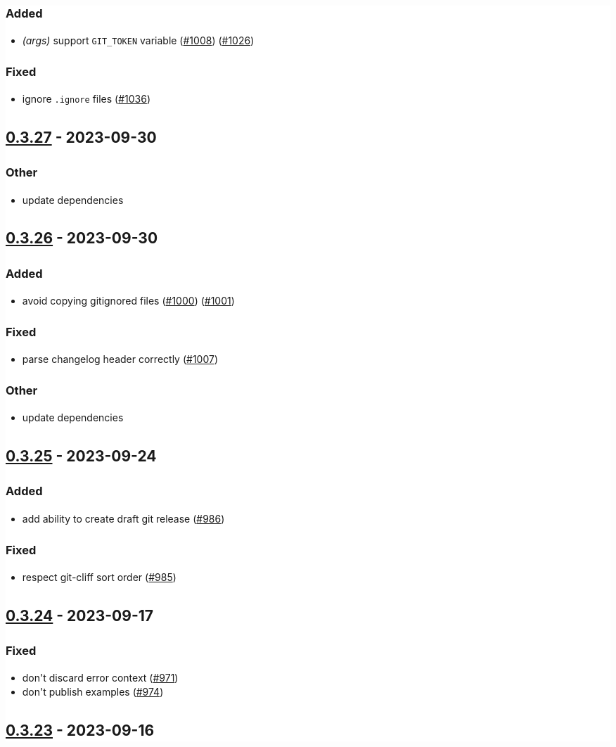 ### Added
- *(args)* support `GIT_TOKEN` variable ([#1008](https://github.com/release-plz/release-plz/pull/1008)) ([#1026](https://github.com/release-plz/release-plz/pull/1026))

### Fixed
- ignore `.ignore` files ([#1036](https://github.com/release-plz/release-plz/pull/1036))

## [0.3.27](https://github.com/release-plz/release-plz/compare/release-plz-v0.3.26...release-plz-v0.3.27) - 2023-09-30

### Other
- update dependencies

## [0.3.26](https://github.com/release-plz/release-plz/compare/release-plz-v0.3.25...release-plz-v0.3.26) - 2023-09-30

### Added
- avoid copying gitignored files ([#1000](https://github.com/release-plz/release-plz/pull/1000)) ([#1001](https://github.com/release-plz/release-plz/pull/1001))

### Fixed
- parse changelog header correctly ([#1007](https://github.com/release-plz/release-plz/pull/1007))

### Other
- update dependencies

## [0.3.25](https://github.com/release-plz/release-plz/compare/release-plz-v0.3.24...release-plz-v0.3.25) - 2023-09-24

### Added
- add ability to create draft git release ([#986](https://github.com/release-plz/release-plz/pull/986))

### Fixed
- respect git-cliff sort order ([#985](https://github.com/release-plz/release-plz/pull/985))

## [0.3.24](https://github.com/release-plz/release-plz/compare/release-plz-v0.3.23...release-plz-v0.3.24) - 2023-09-17

### Fixed
- don't discard error context ([#971](https://github.com/release-plz/release-plz/pull/971))
- don't publish examples ([#974](https://github.com/release-plz/release-plz/pull/974))

## [0.3.23](https://github.com/release-plz/release-plz/compare/release-plz-v0.3.22...release-plz-v0.3.23) - 2023-09-16

